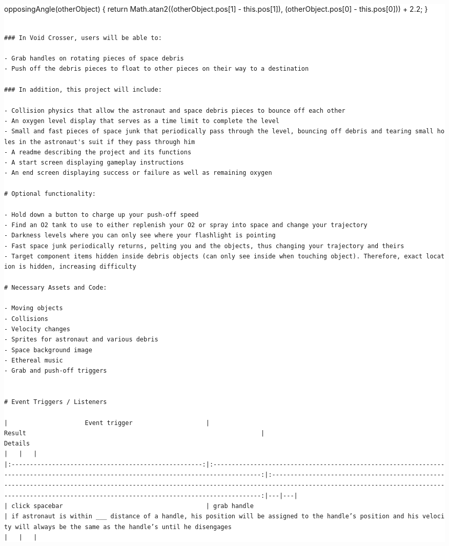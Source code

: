 

opposingAngle(otherObject) {
    return Math.atan2((otherObject.pos[1] - this.pos[1]), (otherObject.pos[0] - this.pos[0])) + 2.2;
}

```

### In Void Crosser, users will be able to:

- Grab handles on rotating pieces of space debris
- Push off the debris pieces to float to other pieces on their way to a destination

### In addition, this project will include:

- Collision physics that allow the astronaut and space debris pieces to bounce off each other
- An oxygen level display that serves as a time limit to complete the level
- Small and fast pieces of space junk that periodically pass through the level, bouncing off debris and tearing small holes in the astronaut's suit if they pass through him
- A readme describing the project and its functions
- A start screen displaying gameplay instructions
- An end screen displaying success or failure as well as remaining oxygen

# Optional functionality:

- Hold down a button to charge up your push-off speed
- Find an O2 tank to use to either replenish your O2 or spray into space and change your trajectory
- Darkness levels where you can only see where your flashlight is pointing
- Fast space junk periodically returns, pelting you and the objects, thus changing your trajectory and theirs
- Target component items hidden inside debris objects (can only see inside when touching object). Therefore, exact location is hidden, increasing difficulty

# Necessary Assets and Code:

- Moving objects
- Collisions
- Velocity changes
- Sprites for astronaut and various debris
- Space background image
- Ethereal music
- Grab and push-off triggers


# Event Triggers / Listeners

|                     Event trigger                    |                                                                 Result                                                                |                                                                                                                    Details                                                                                                                    |   |   |
|:----------------------------------------------------:|:-------------------------------------------------------------------------------------------------------------------------------------:|:---------------------------------------------------------------------------------------------------------------------------------------------------------------------------------------------------------------------------------------------:|---|---|
| click spacebar                                       | grab handle                                                                                                                           | if astronaut is within ___ distance of a handle, his position will be assigned to the handle’s position and his velocity will always be the same as the handle’s until he disengages                                                          |   |   |
```